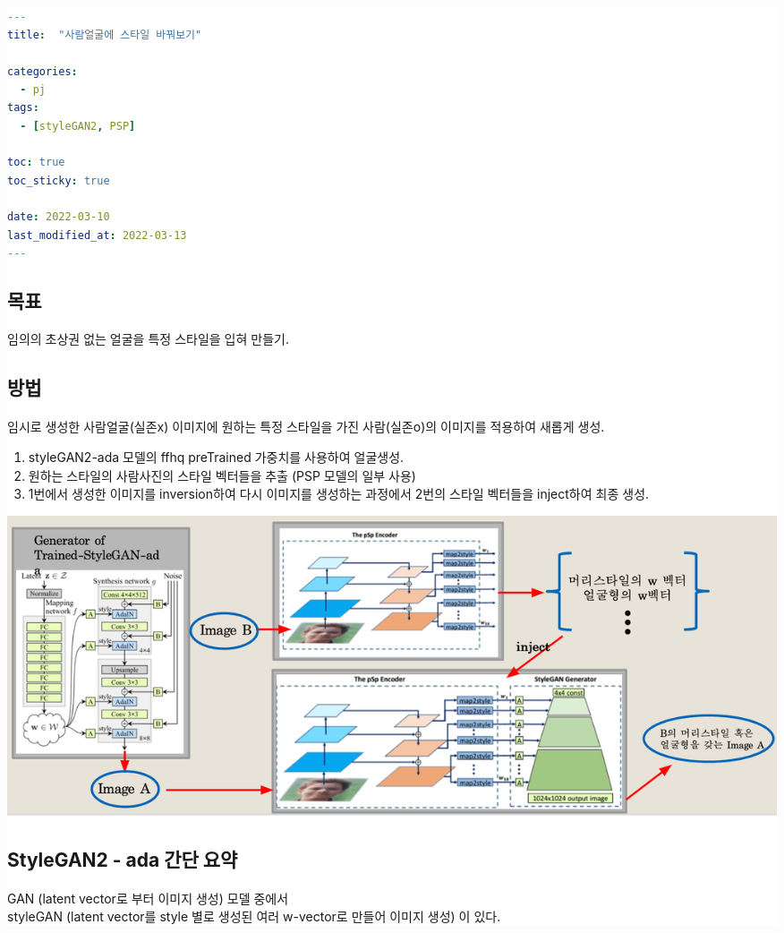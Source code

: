 ```yaml
---
title:  "사람얼굴에 스타일 바꿔보기"

categories:
  - pj
tags:
  - [styleGAN2, PSP]

toc: true
toc_sticky: true

date: 2022-03-10
last_modified_at: 2022-03-13
---
```



## 목표
임의의 초상권 없는 얼굴을 특정 스타일을 입혀 만들기.  

## 방법
임시로 생성한 사람얼굴(실존x) 이미지에 원하는 특정 스타일을 가진 사람(실존o)의 이미지를 적용하여 새롭게 생성.  

1. styleGAN2-ada 모델의 ffhq preTrained 가중치를 사용하여 얼굴생성.  
2. 원하는 스타일의 사람사진의 스타일 벡터들을 추출 (PSP 모델의 일부 사용)  
3. 1번에서 생성한 이미지를 inversion하여 다시 이미지를 생성하는 과정에서 2번의 스타일 벡터들을 inject하여 최종 생성.  

<img src="/assets/images/source_26.png" width="100%" height="60%" title="제목" alt="아무거나"/>  

## StyleGAN2 - ada 간단 요약
GAN (latent vector로 부터 이미지 생성) 모델 중에서  
styleGAN (latent vector를 style 별로 생성된 여러 w-vector로 만들어 이미지 생성) 이 있다.  
